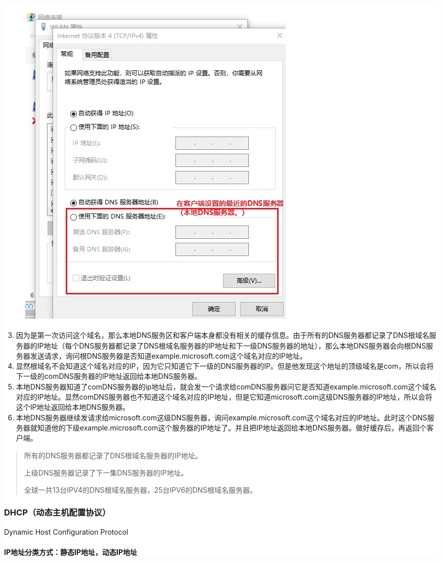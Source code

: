 ![image-20250301183442998](images/image-20250301183442998.png)

3. 因为是第一次访问这个域名，那么本地DNS服务区和客户端本身都没有相关的缓存信息。由于所有的DNS服务器都记录了DNS根域名服务器的IP地址（每个DNS服务器都记录了DNS根域名服务器的IP地址和下一级DNS服务器的地址），那么本地DNS服务器会向根DNS服务器发送请求，询问根DNS服务器是否知道example.microsoft.com这个域名对应的IP地址。
4. 显然根域名不会知道这个域名对应的IP，因为它只知道它下一级的DNS服务器的IP。但是他发现这个地址的顶级域名是com，所以会将下一级的comDNS服务器的IP地址返回给本地DNS服务器。
5. 本地DNS服务器知道了comDNS服务器的ip地址后，就会发一个请求给comDNS服务器问它是否知道example.microsoft.com这个域名对应的IP地址。显然comDNS服务器也不知道这个域名对应的IP地址，但是它知道microsoft.com这级DNS服务器的IP地址，所以会将这个IP地址返回给本地DNS服务器。
6. 本地DNS服务器继续发请求给microsoft.com这级DNS服务器，询问example.microsoft.com这个域名对应的IP地址。此时这个DNS服务器就知道他的下级example.microsoft.com这个服务器的IP地址了。并且把IP地址返回给本地DNS服务器。做好缓存后，再返回个客户端。

>所有的DNS服务器都记录了DNS根域名服务器的IP地址。
>
>上级DNS服务器记录了下一集DNS服务器的IP地址。
>
>全球一共13台IPV4的DNS根域名服务器，25台IPV6的DNS根域名服务器。

### DHCP（动态主机配置协议）

Dynamic Host Configuration Protocol

#### IP地址分类方式：静态IP地址，动态IP地址
